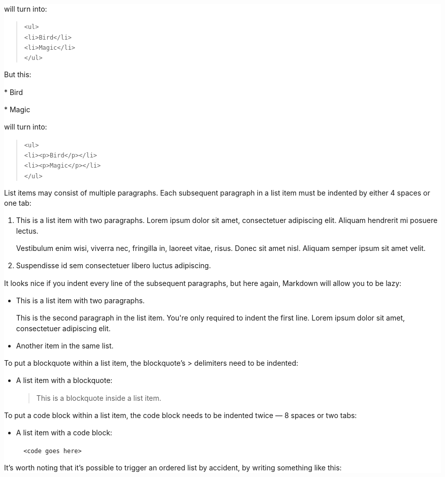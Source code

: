 will turn into:

>     <ul>
>     <li>Bird</li>
>     <li>Magic</li>
>     </ul>

But this:

\*   Bird

\*   Magic

will turn into:

>     <ul>
>     <li><p>Bird</p></li>
>     <li><p>Magic</p></li>
>     </ul>

List items may consist of multiple paragraphs. Each subsequent paragraph in a list item must be indented by either 4 spaces or one tab:

1. This is a list item with two paragraphs. Lorem ipsum dolor
    sit amet, consectetuer adipiscing elit. Aliquam hendrerit
    mi posuere lectus.

    Vestibulum enim wisi, viverra nec, fringilla in, laoreet
    vitae, risus. Donec sit amet nisl. Aliquam semper ipsum
    sit amet velit.

2. Suspendisse id sem consectetuer libero luctus adipiscing.

It looks nice if you indent every line of the subsequent paragraphs, but here again, Markdown will allow you to be lazy:

* This is a list item with two paragraphs.

    This is the second paragraph in the list item. You're
only required to indent the first line. Lorem ipsum dolor
sit amet, consectetuer adipiscing elit.

* Another item in the same list.

To put a blockquote within a list item, the blockquote’s > delimiters need to be indented:

* A list item with a blockquote:

    > This is a blockquote
    > inside a list item.

To put a code block within a list item, the code block needs to be indented twice — 8 spaces or two tabs:

* A list item with a code block:

        <code goes here>

It’s worth noting that it’s possible to trigger an ordered list by accident, by writing something like this:
